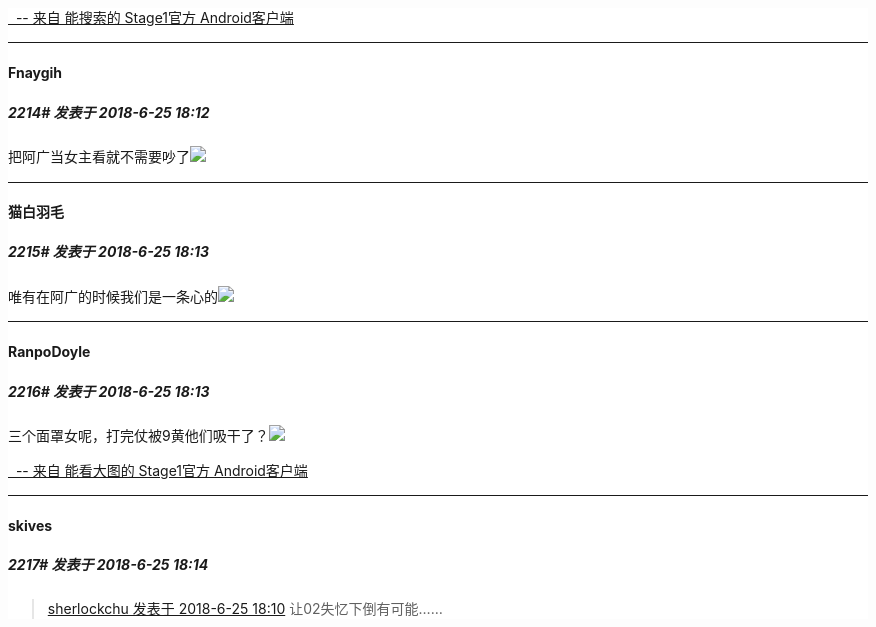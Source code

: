 [  -- 来自 能搜索的 Stage1官方 Android客户端](https://www.coolapk.com/apk/140634)







-----

####  Fnaygih  
##### 2214#       发表于 2018-6-25 18:12




把阿广当女主看就不需要吵了<img src="https://static.saraba1st.com/image/smiley/face2017/013.png" referrerpolicy="no-referrer">







-----

####  猫白羽毛  
##### 2215#       发表于 2018-6-25 18:13




唯有在阿广的时候我们是一条心的<img src="https://static.saraba1st.com/image/smiley/face2017/065.png" referrerpolicy="no-referrer">







-----

####  RanpoDoyle  
##### 2216#       发表于 2018-6-25 18:13




三个面罩女呢，打完仗被9黄他们吸干了？<img src="https://static.saraba1st.com/image/smiley/face2017/109.png" referrerpolicy="no-referrer">

[  -- 来自 能看大图的 Stage1官方 Android客户端](https://www.coolapk.com/apk/140634)







-----

####  skives  
##### 2217#       发表于 2018-6-25 18:14



<blockquote><a href="httphttps://bbs.saraba1st.com/2b/forum.php?mod=redirect&amp;goto=findpost&amp;pid=40112294&amp;ptid=1716738" target="_blank">sherlockchu 发表于 2018-6-25 18:10</a>
让02失忆下倒有可能……
